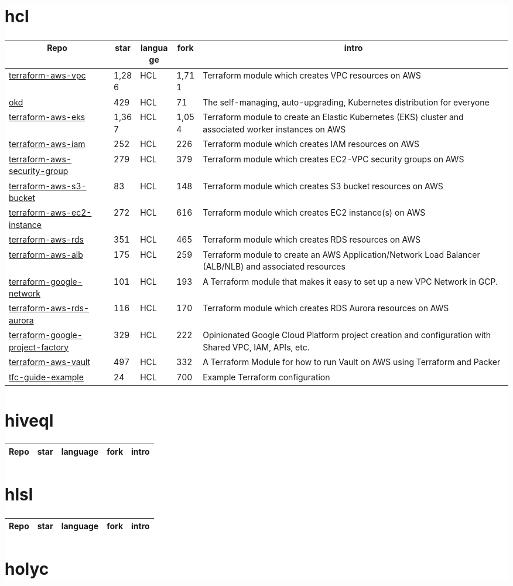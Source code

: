 
# hcl

Repo|star|language|fork|intro
-|-|-|-|-
[terraform-aws-vpc](https://github.com/terraform-aws-modules/terraform-aws-vpc)|1,286|HCL|1,711|Terraform module which creates VPC resources on AWS
[okd](https://github.com/openshift/okd)|429|HCL|71|The self-managing, auto-upgrading, Kubernetes distribution for everyone
[terraform-aws-eks](https://github.com/terraform-aws-modules/terraform-aws-eks)|1,367|HCL|1,054|Terraform module to create an Elastic Kubernetes (EKS) cluster and associated worker instances on AWS
[terraform-aws-iam](https://github.com/terraform-aws-modules/terraform-aws-iam)|252|HCL|226|Terraform module which creates IAM resources on AWS
[terraform-aws-security-group](https://github.com/terraform-aws-modules/terraform-aws-security-group)|279|HCL|379|Terraform module which creates EC2-VPC security groups on AWS
[terraform-aws-s3-bucket](https://github.com/terraform-aws-modules/terraform-aws-s3-bucket)|83|HCL|148|Terraform module which creates S3 bucket resources on AWS
[terraform-aws-ec2-instance](https://github.com/terraform-aws-modules/terraform-aws-ec2-instance)|272|HCL|616|Terraform module which creates EC2 instance(s) on AWS
[terraform-aws-rds](https://github.com/terraform-aws-modules/terraform-aws-rds)|351|HCL|465|Terraform module which creates RDS resources on AWS
[terraform-aws-alb](https://github.com/terraform-aws-modules/terraform-aws-alb)|175|HCL|259|Terraform module to create an AWS Application/Network Load Balancer (ALB/NLB) and associated resources
[terraform-google-network](https://github.com/terraform-google-modules/terraform-google-network)|101|HCL|193|A Terraform module that makes it easy to set up a new VPC Network in GCP.
[terraform-aws-rds-aurora](https://github.com/terraform-aws-modules/terraform-aws-rds-aurora)|116|HCL|170|Terraform module which creates RDS Aurora resources on AWS
[terraform-google-project-factory](https://github.com/terraform-google-modules/terraform-google-project-factory)|329|HCL|222|Opinionated Google Cloud Platform project creation and configuration with Shared VPC, IAM, APIs, etc.
[terraform-aws-vault](https://github.com/hashicorp/terraform-aws-vault)|497|HCL|332|A Terraform Module for how to run Vault on AWS using Terraform and Packer
[tfc-guide-example](https://github.com/hashicorp/tfc-guide-example)|24|HCL|700|Example Terraform configuration


# hiveql

Repo|star|language|fork|intro
-|-|-|-|-



# hlsl

Repo|star|language|fork|intro
-|-|-|-|-



# holyc
